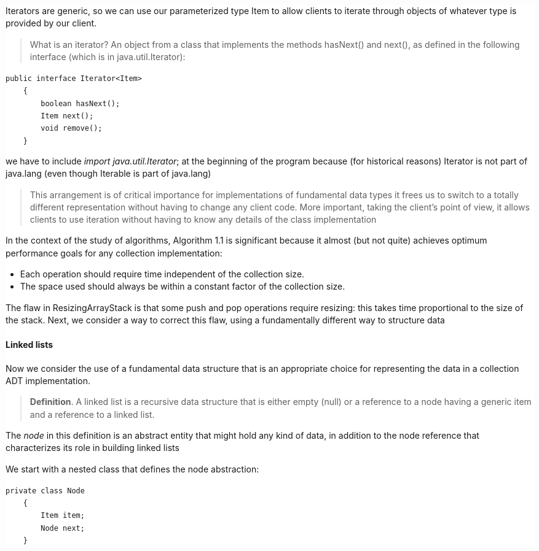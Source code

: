 Iterators are generic, so we can use our parameterized type Item to allow clients to iterate through objects of whatever
type is provided by our client.

> What is an iterator? An object from a class that implements the methods hasNext()
and next(), as defined in the following interface (which is in java.util.Iterator):

    public interface Iterator<Item>
        {
            boolean hasNext();
            Item next();
            void remove();
        }

we have to include *import java.util.Iterator*; at the beginning of the program because (for historical reasons)
Iterator is not part of java.lang (even though Iterable is part of java.lang)

> This arrangement is of critical importance for implementations of fundamental data types  it frees us to switch to
> a totally different representation without having to change any client code. More important, taking the client’s
> point of view, it allows clients to use iteration without having to know any details of the class implementation

In the context of the study of algorithms, Algorithm 1.1 is significant because it almost (but not quite) achieves
optimum performance goals for any collection implementation:

- Each operation should require time independent of the collection size.
- The space used should always be within a constant factor of the collection size.

The flaw in ResizingArrayStack is that some push and pop operations require resizing: this takes time proportional to
the size of the stack. Next, we consider a way to correct this flaw, using a fundamentally different way to structure
data

#### Linked lists

Now we consider the use of a fundamental data structure that is an appropriate choice for representing the data in a
collection ADT implementation.

> **Definition**. A linked list is a recursive data structure that is either empty (null) or a reference to a node
> having a generic item and a reference to a linked list.

The *node* in this definition is an abstract entity that might hold any kind of data, in addition to the node reference
that characterizes its role in building linked lists

We start with a nested class that defines the node abstraction:

    private class Node
        {
            Item item;
            Node next;
        }
